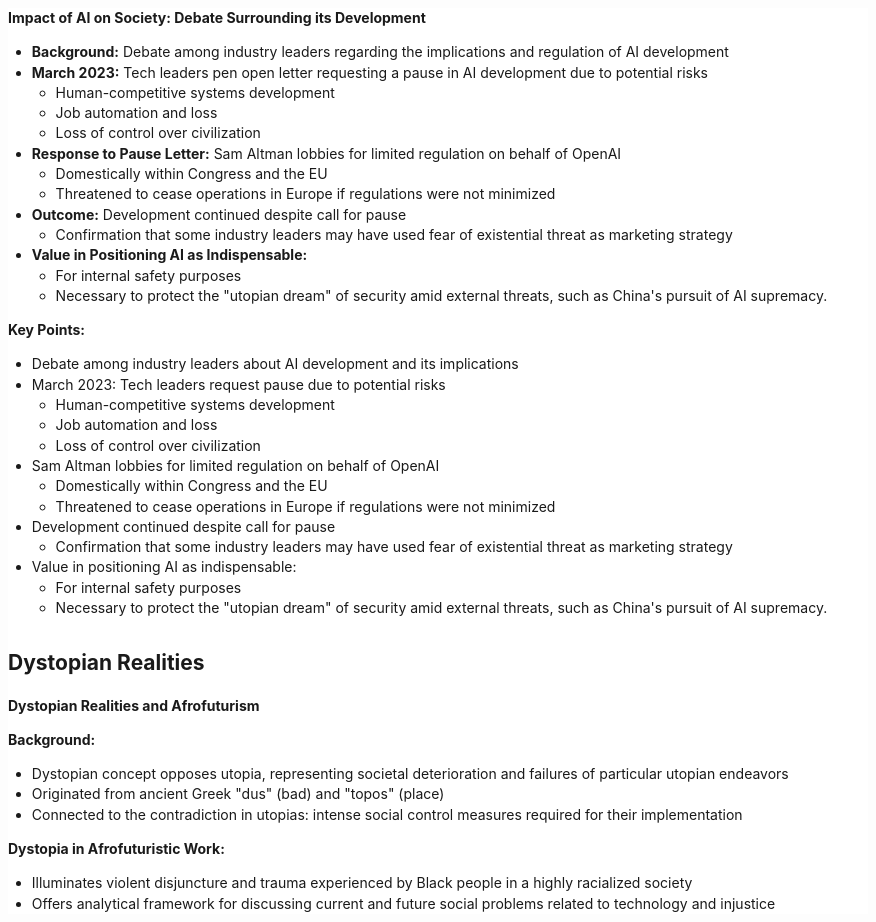 **Impact of AI on Society: Debate Surrounding its Development**
* **Background:** Debate among industry leaders regarding the implications and regulation of AI development
* **March 2023:** Tech leaders pen open letter requesting a pause in AI development due to potential risks
	+ Human-competitive systems development
	+ Job automation and loss
	+ Loss of control over civilization
* **Response to Pause Letter:** Sam Altman lobbies for limited regulation on behalf of OpenAI
	+ Domestically within Congress and the EU
	+ Threatened to cease operations in Europe if regulations were not minimized
* **Outcome:** Development continued despite call for pause
	+ Confirmation that some industry leaders may have used fear of existential threat as marketing strategy
* **Value in Positioning AI as Indispensable:**
	+ For internal safety purposes
	+ Necessary to protect the "utopian dream" of security amid external threats, such as China's pursuit of AI supremacy.

**Key Points:**
- Debate among industry leaders about AI development and its implications
- March 2023: Tech leaders request pause due to potential risks
	+ Human-competitive systems development
	+ Job automation and loss
	+ Loss of control over civilization
- Sam Altman lobbies for limited regulation on behalf of OpenAI
	+ Domestically within Congress and the EU
	+ Threatened to cease operations in Europe if regulations were not minimized
- Development continued despite call for pause
	+ Confirmation that some industry leaders may have used fear of existential threat as marketing strategy
- Value in positioning AI as indispensable:
	+ For internal safety purposes
	+ Necessary to protect the "utopian dream" of security amid external threats, such as China's pursuit of AI supremacy.

## Dystopian Realities

**Dystopian Realities and Afrofuturism**

**Background:**
- Dystopian concept opposes utopia, representing societal deterioration and failures of particular utopian endeavors
- Originated from ancient Greek "dus" (bad) and "topos" (place)
- Connected to the contradiction in utopias: intense social control measures required for their implementation

**Dystopia in Afrofuturistic Work:**
- Illuminates violent disjuncture and trauma experienced by Black people in a highly racialized society
- Offers analytical framework for discussing current and future social problems related to technology and injustice
